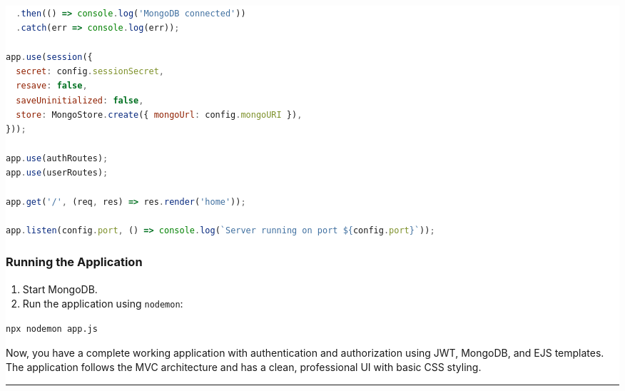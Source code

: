 ```javascript
  .then(() => console.log('MongoDB connected'))
  .catch(err => console.log(err));

app.use(session({
  secret: config.sessionSecret,
  resave: false,
  saveUninitialized: false,
  store: MongoStore.create({ mongoUrl: config.mongoURI }),
}));

app.use(authRoutes);
app.use(userRoutes);

app.get('/', (req, res) => res.render('home'));

app.listen(config.port, () => console.log(`Server running on port ${config.port}`));
```

### Running the Application

1. Start MongoDB.
2. Run the application using `nodemon`:

```bash
npx nodemon app.js
```

Now, you have a complete working application with authentication and authorization using JWT, MongoDB, and EJS templates. The application follows the MVC architecture and has a clean, professional UI with basic CSS styling.

-----